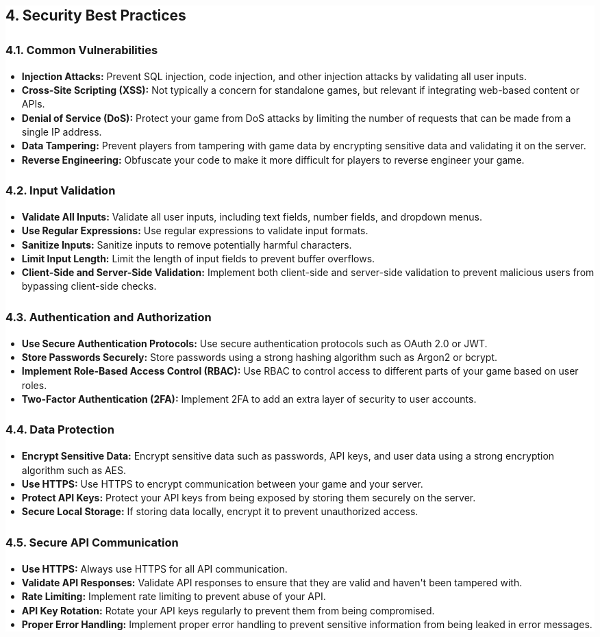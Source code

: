 ## 4. Security Best Practices

### 4.1. Common Vulnerabilities

*   **Injection Attacks:** Prevent SQL injection, code injection, and other injection attacks by validating all user inputs.
*   **Cross-Site Scripting (XSS):**  Not typically a concern for standalone games, but relevant if integrating web-based content or APIs.
*   **Denial of Service (DoS):** Protect your game from DoS attacks by limiting the number of requests that can be made from a single IP address.
*   **Data Tampering:** Prevent players from tampering with game data by encrypting sensitive data and validating it on the server.
*   **Reverse Engineering:**  Obfuscate your code to make it more difficult for players to reverse engineer your game.

### 4.2. Input Validation

*   **Validate All Inputs:** Validate all user inputs, including text fields, number fields, and dropdown menus.
*   **Use Regular Expressions:** Use regular expressions to validate input formats.
*   **Sanitize Inputs:** Sanitize inputs to remove potentially harmful characters.
*   **Limit Input Length:** Limit the length of input fields to prevent buffer overflows.
*   **Client-Side and Server-Side Validation:** Implement both client-side and server-side validation to prevent malicious users from bypassing client-side checks.

### 4.3. Authentication and Authorization

*   **Use Secure Authentication Protocols:** Use secure authentication protocols such as OAuth 2.0 or JWT.
*   **Store Passwords Securely:** Store passwords using a strong hashing algorithm such as Argon2 or bcrypt.
*   **Implement Role-Based Access Control (RBAC):** Use RBAC to control access to different parts of your game based on user roles.
*   **Two-Factor Authentication (2FA):** Implement 2FA to add an extra layer of security to user accounts.

### 4.4. Data Protection

*   **Encrypt Sensitive Data:** Encrypt sensitive data such as passwords, API keys, and user data using a strong encryption algorithm such as AES.
*   **Use HTTPS:** Use HTTPS to encrypt communication between your game and your server.
*   **Protect API Keys:** Protect your API keys from being exposed by storing them securely on the server.
*   **Secure Local Storage:** If storing data locally, encrypt it to prevent unauthorized access.

### 4.5. Secure API Communication

*   **Use HTTPS:** Always use HTTPS for all API communication.
*   **Validate API Responses:** Validate API responses to ensure that they are valid and haven't been tampered with.
*   **Rate Limiting:** Implement rate limiting to prevent abuse of your API.
*   **API Key Rotation:** Rotate your API keys regularly to prevent them from being compromised.
*   **Proper Error Handling:** Implement proper error handling to prevent sensitive information from being leaked in error messages.

